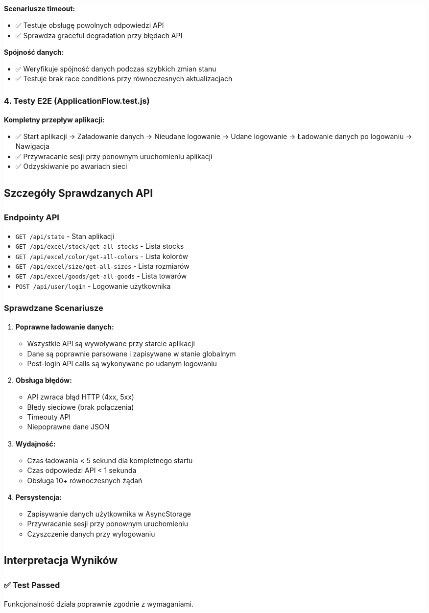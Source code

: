 **Scenariusze timeout:**
- ✅ Testuje obsługę powolnych odpowiedzi API
- ✅ Sprawdza graceful degradation przy błędach API

**Spójność danych:**
- ✅ Weryfikuje spójność danych podczas szybkich zmian stanu
- ✅ Testuje brak race conditions przy równoczesnych aktualizacjach

### 4. Testy E2E (ApplicationFlow.test.js)

**Kompletny przepływ aplikacji:**
- ✅ Start aplikacji → Załadowanie danych → Nieudane logowanie → Udane logowanie → Ładowanie danych po logowaniu → Nawigacja
- ✅ Przywracanie sesji przy ponownym uruchomieniu aplikacji
- ✅ Odzyskiwanie po awariach sieci

## Szczegóły Sprawdzanych API

### Endpointy API
- `GET /api/state` - Stan aplikacji
- `GET /api/excel/stock/get-all-stocks` - Lista stocks
- `GET /api/excel/color/get-all-colors` - Lista kolorów
- `GET /api/excel/size/get-all-sizes` - Lista rozmiarów
- `GET /api/excel/goods/get-all-goods` - Lista towarów
- `POST /api/user/login` - Logowanie użytkownika

### Sprawdzane Scenariusze

1. **Poprawne ładowanie danych:**
   - Wszystkie API są wywoływane przy starcie aplikacji
   - Dane są poprawnie parsowane i zapisywane w stanie globalnym
   - Post-login API calls są wykonywane po udanym logowaniu

2. **Obsługa błędów:**
   - API zwraca błąd HTTP (4xx, 5xx)
   - Błędy sieciowe (brak połączenia)
   - Timeouty API
   - Niepoprawne dane JSON

3. **Wydajność:**
   - Czas ładowania < 5 sekund dla kompletnego startu
   - Czas odpowiedzi API < 1 sekunda
   - Obsługa 10+ równoczesnych żądań

4. **Persystencja:**
   - Zapisywanie danych użytkownika w AsyncStorage
   - Przywracanie sesji przy ponownym uruchomieniu
   - Czyszczenie danych przy wylogowaniu

## Interpretacja Wyników

### ✅ Test Passed
Funkcjonalność działa poprawnie zgodnie z wymaganiami.
